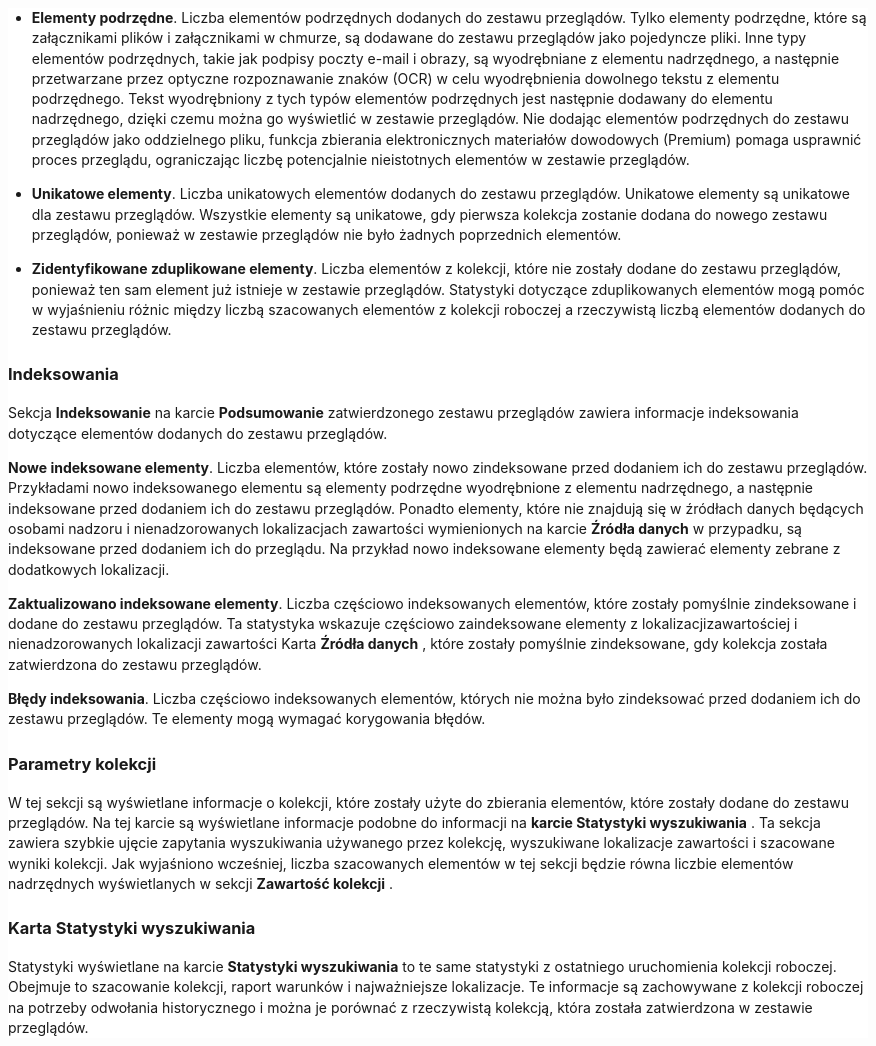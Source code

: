 - **Elementy podrzędne**. Liczba elementów podrzędnych dodanych do zestawu przeglądów. Tylko elementy podrzędne, które są załącznikami plików i załącznikami w chmurze, są dodawane do zestawu przeglądów jako pojedyncze pliki. Inne typy elementów podrzędnych, takie jak podpisy poczty e-mail i obrazy, są wyodrębniane z elementu nadrzędnego, a następnie przetwarzane przez optyczne rozpoznawanie znaków (OCR) w celu wyodrębnienia dowolnego tekstu z elementu podrzędnego. Tekst wyodrębniony z tych typów elementów podrzędnych jest następnie dodawany do elementu nadrzędnego, dzięki czemu można go wyświetlić w zestawie przeglądów. Nie dodając elementów podrzędnych do zestawu przeglądów jako oddzielnego pliku, funkcja zbierania elektronicznych materiałów dowodowych (Premium) pomaga usprawnić proces przeglądu, ograniczając liczbę potencjalnie nieistotnych elementów w zestawie przeglądów.

- **Unikatowe elementy**. Liczba unikatowych elementów dodanych do zestawu przeglądów. Unikatowe elementy są unikatowe dla zestawu przeglądów. Wszystkie elementy są unikatowe, gdy pierwsza kolekcja zostanie dodana do nowego zestawu przeglądów, ponieważ w zestawie przeglądów nie było żadnych poprzednich elementów.

- **Zidentyfikowane zduplikowane elementy**. Liczba elementów z kolekcji, które nie zostały dodane do zestawu przeglądów, ponieważ ten sam element już istnieje w zestawie przeglądów. Statystyki dotyczące zduplikowanych elementów mogą pomóc w wyjaśnieniu różnic między liczbą szacowanych elementów z kolekcji roboczej a rzeczywistą liczbą elementów dodanych do zestawu przeglądów.

### <a name="indexing"></a>Indeksowania

Sekcja **Indeksowanie** na karcie **Podsumowanie** zatwierdzonego zestawu przeglądów zawiera informacje indeksowania dotyczące elementów dodanych do zestawu przeglądów.

**Nowe indeksowane elementy**. Liczba elementów, które zostały nowo zindeksowane przed dodaniem ich do zestawu przeglądów. Przykładami nowo indeksowanego elementu są elementy podrzędne wyodrębnione z elementu nadrzędnego, a następnie indeksowane przed dodaniem ich do zestawu przeglądów. Ponadto elementy, które nie znajdują się w źródłach danych będących osobami nadzoru i nienadzorowanych lokalizacjach zawartości wymienionych na karcie **Źródła danych** w przypadku, są indeksowane przed dodaniem ich do przeglądu. Na przykład nowo indeksowane elementy będą zawierać elementy zebrane z dodatkowych lokalizacji.

**Zaktualizowano indeksowane elementy**. Liczba częściowo indeksowanych elementów, które zostały pomyślnie zindeksowane i dodane do zestawu przeglądów. Ta statystyka wskazuje częściowo zaindeksowane elementy z lokalizacjizawartościej i nienadzorowanych lokalizacji zawartości Karta **Źródła danych** , które zostały pomyślnie zindeksowane, gdy kolekcja została zatwierdzona do zestawu przeglądów.

**Błędy indeksowania**. Liczba częściowo indeksowanych elementów, których nie można było zindeksować przed dodaniem ich do zestawu przeglądów. Te elementy mogą wymagać korygowania błędów.

### <a name="collection-parameters"></a>Parametry kolekcji

W tej sekcji są wyświetlane informacje o kolekcji, które zostały użyte do zbierania elementów, które zostały dodane do zestawu przeglądów. Na tej karcie są wyświetlane informacje podobne do informacji na **karcie Statystyki wyszukiwania** . Ta sekcja zawiera szybkie ujęcie zapytania wyszukiwania używanego przez kolekcję, wyszukiwane lokalizacje zawartości i szacowane wyniki kolekcji. Jak wyjaśniono wcześniej, liczba szacowanych elementów w tej sekcji będzie równa liczbie elementów nadrzędnych wyświetlanych w sekcji **Zawartość kolekcji** .

### <a name="search-statistics-tab"></a>Karta Statystyki wyszukiwania

Statystyki wyświetlane na karcie **Statystyki wyszukiwania** to te same statystyki z ostatniego uruchomienia kolekcji roboczej. Obejmuje to szacowanie kolekcji, raport warunków i najważniejsze lokalizacje. Te informacje są zachowywane z kolekcji roboczej na potrzeby odwołania historycznego i można je porównać z rzeczywistą kolekcją, która została zatwierdzona w zestawie przeglądów.
